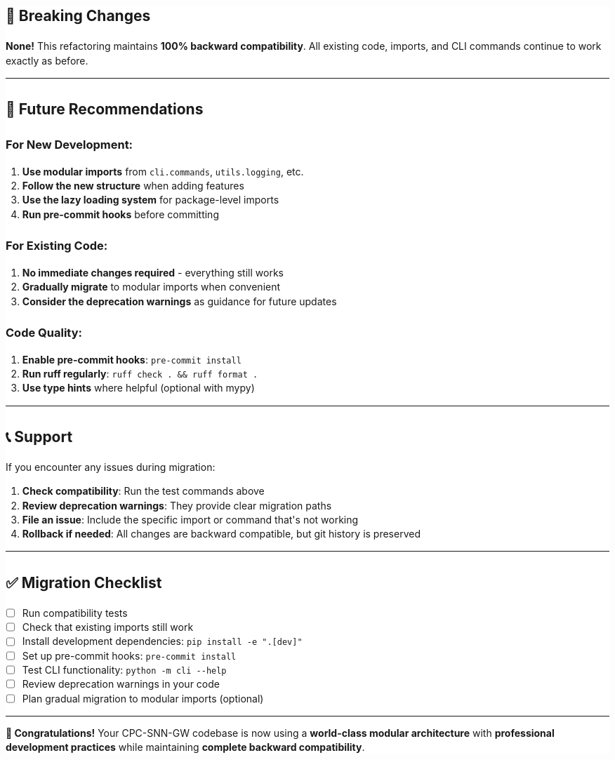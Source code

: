 ## 🚨 Breaking Changes

**None!** This refactoring maintains **100% backward compatibility**. All existing code, imports, and CLI commands continue to work exactly as before.

---

## 🔮 Future Recommendations

### **For New Development:**
1. **Use modular imports** from `cli.commands`, `utils.logging`, etc.
2. **Follow the new structure** when adding features
3. **Use the lazy loading system** for package-level imports
4. **Run pre-commit hooks** before committing

### **For Existing Code:**
1. **No immediate changes required** - everything still works
2. **Gradually migrate** to modular imports when convenient
3. **Consider the deprecation warnings** as guidance for future updates

### **Code Quality:**
1. **Enable pre-commit hooks**: `pre-commit install`
2. **Run ruff regularly**: `ruff check . && ruff format .`
3. **Use type hints** where helpful (optional with mypy)

---

## 📞 Support

If you encounter any issues during migration:

1. **Check compatibility**: Run the test commands above
2. **Review deprecation warnings**: They provide clear migration paths
3. **File an issue**: Include the specific import or command that's not working
4. **Rollback if needed**: All changes are backward compatible, but git history is preserved

---

## ✅ Migration Checklist

- [ ] Run compatibility tests
- [ ] Check that existing imports still work
- [ ] Install development dependencies: `pip install -e ".[dev]"`
- [ ] Set up pre-commit hooks: `pre-commit install`
- [ ] Test CLI functionality: `python -m cli --help`
- [ ] Review deprecation warnings in your code
- [ ] Plan gradual migration to modular imports (optional)

---

**🎉 Congratulations!** Your CPC-SNN-GW codebase is now using a **world-class modular architecture** with **professional development practices** while maintaining **complete backward compatibility**.
